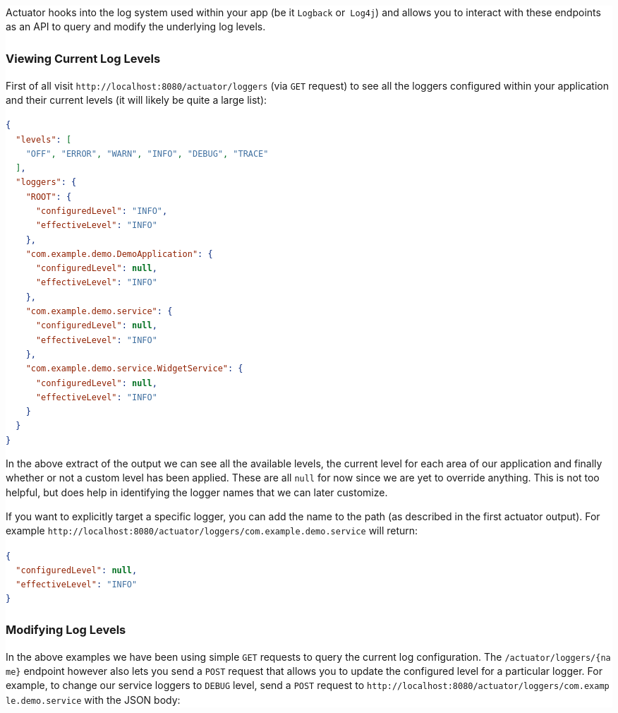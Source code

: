 Actuator hooks into the log system used within your app (be it `Logback` or` Log4j`) and allows you to interact with these endpoints as an API to query and modify the underlying log levels.

### Viewing Current Log Levels

First of all visit `http://localhost:8080/actuator/loggers` (via `GET` request) to see all the loggers configured within your application and their current levels (it will likely be quite a large list):

```json
{
  "levels": [
    "OFF", "ERROR", "WARN", "INFO", "DEBUG", "TRACE"
  ],
  "loggers": {
    "ROOT": {
      "configuredLevel": "INFO",
      "effectiveLevel": "INFO"
    },
    "com.example.demo.DemoApplication": {
      "configuredLevel": null,
      "effectiveLevel": "INFO"
    },
    "com.example.demo.service": {
      "configuredLevel": null,
      "effectiveLevel": "INFO"
    },
    "com.example.demo.service.WidgetService": {
      "configuredLevel": null,
      "effectiveLevel": "INFO"
    }
  }
}
```

In the above extract of the output we can see all the available levels, the current level for each area of our application and finally whether or not a custom level has been applied. These are all `null` for now since we are yet to override anything. This is not too helpful, but does help in identifying the logger names that we can later customize.

If you want to explicitly target a specific logger, you can add the name to the path (as described in the first actuator output). For example `http://localhost:8080/actuator/loggers/com.example.demo.service` will return:

```json
{
  "configuredLevel": null,
  "effectiveLevel": "INFO"
}
```

### Modifying Log Levels

In the above examples we have been using simple `GET` requests to query the current log configuration. The `/actuator/loggers/{name}` endpoint however also lets you send a `POST` request that allows you to update the configured level for a particular logger. For example, to change our service loggers to `DEBUG` level, send a `POST` request to `http://localhost:8080/actuator/loggers/com.example.demo.service` with the JSON body:

